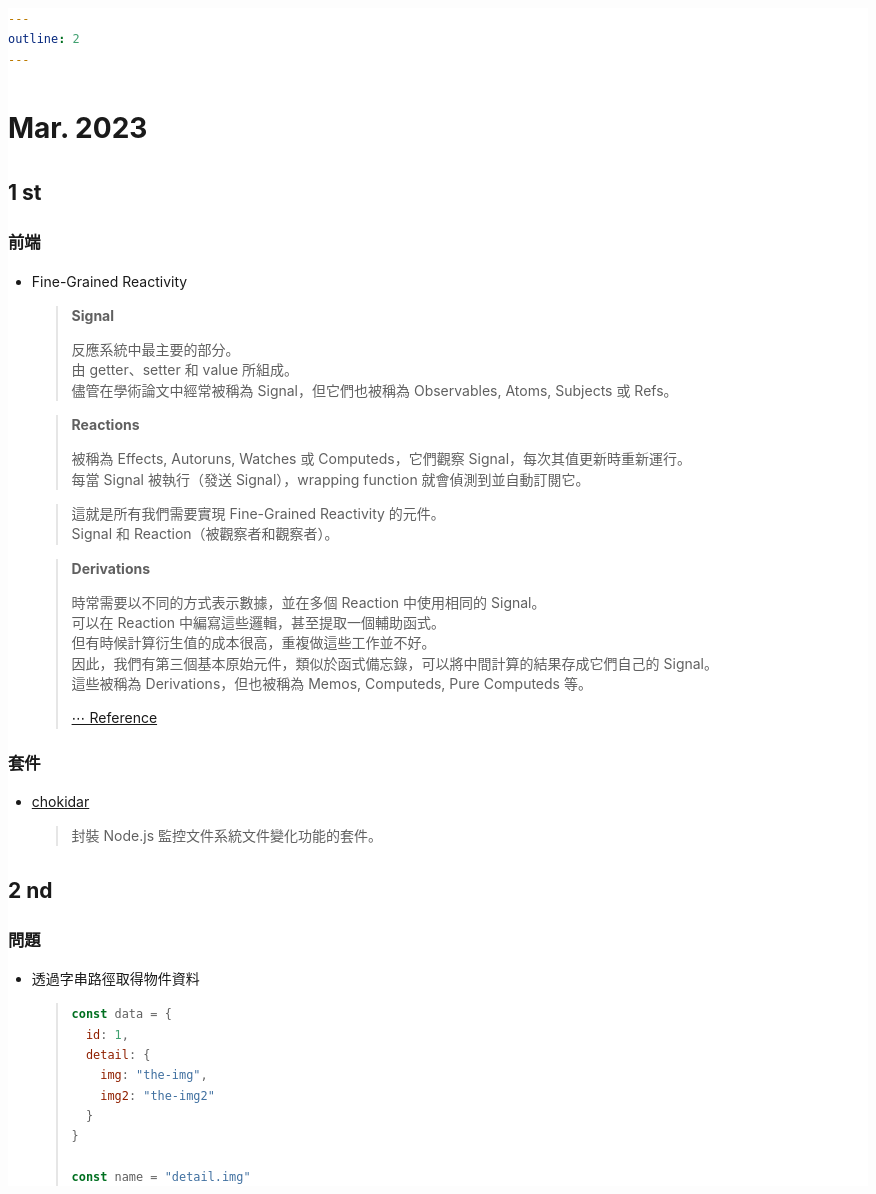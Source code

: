 ```yaml
---
outline: 2
---
```


<script setup>
import FoldCode from '../../.vitepress/components/FoldCode.vue'
</script>

# Mar. 2023
## 1 st
### 前端
* Fine-Grained Reactivity
  > <b>Signal</b>
  >
  > 反應系統中最主要的部分。<br>
  > 由<span class="span-highlight"> getter、setter 和 value </span>所組成。<br>
  > 儘管在學術論文中經常被稱為 Signal，但它們也被稱為 Observables, Atoms, Subjects 或 Refs。

  > <b>Reactions</b>
  > 
  > 被稱為 Effects, Autoruns, Watches 或 Computeds，它們<span class="span-highlight">觀察 Signal，每次其值更新時重新運行</span>。<br>
  > 每當 Signal 被執行（發送 Signal），wrapping function 就會偵測到並自動訂閱它。
  
  > 這就是所有我們需要實現 Fine-Grained Reactivity 的元件。<br>
  > Signal 和 Reaction（被觀察者和觀察者）。
  
  > <b>Derivations</b>
  >
  > 時常需要以不同的方式表示數據，並在多個 Reaction 中使用相同的 Signal。<br>
  > 可以在 Reaction 中編寫這些邏輯，甚至提取一個輔助函式。<br>
  > 但有時候計算衍生值的成本很高，重複做這些工作並不好。<br>
  > 因此，我們有第三個基本原始元件，類似於函式備忘錄，可以將中間計算的結果存成它們自己的 Signal。<br>
  > 這些被稱為 Derivations，但也被稱為 Memos, Computeds, Pure Computeds 等。
  > 
  > [⋯ Reference](https://dev.to/ryansolid/a-hands-on-introduction-to-fine-grained-reactivity-3ndf)


### 套件
* [chokidar](https://github.com/paulmillr/chokidar)
  > 封裝 Node.js 監控文件系統文件變化功能的套件。

## 2 nd
### 問題
* 透過字串路徑取得物件資料
  > ```javascript
  > const data = {
  >   id: 1,
  >   detail: {
  >     img: "the-img",
  >     img2: "the-img2"
  >   }
  > }
  > 
  > const name = "detail.img"
  > ```
